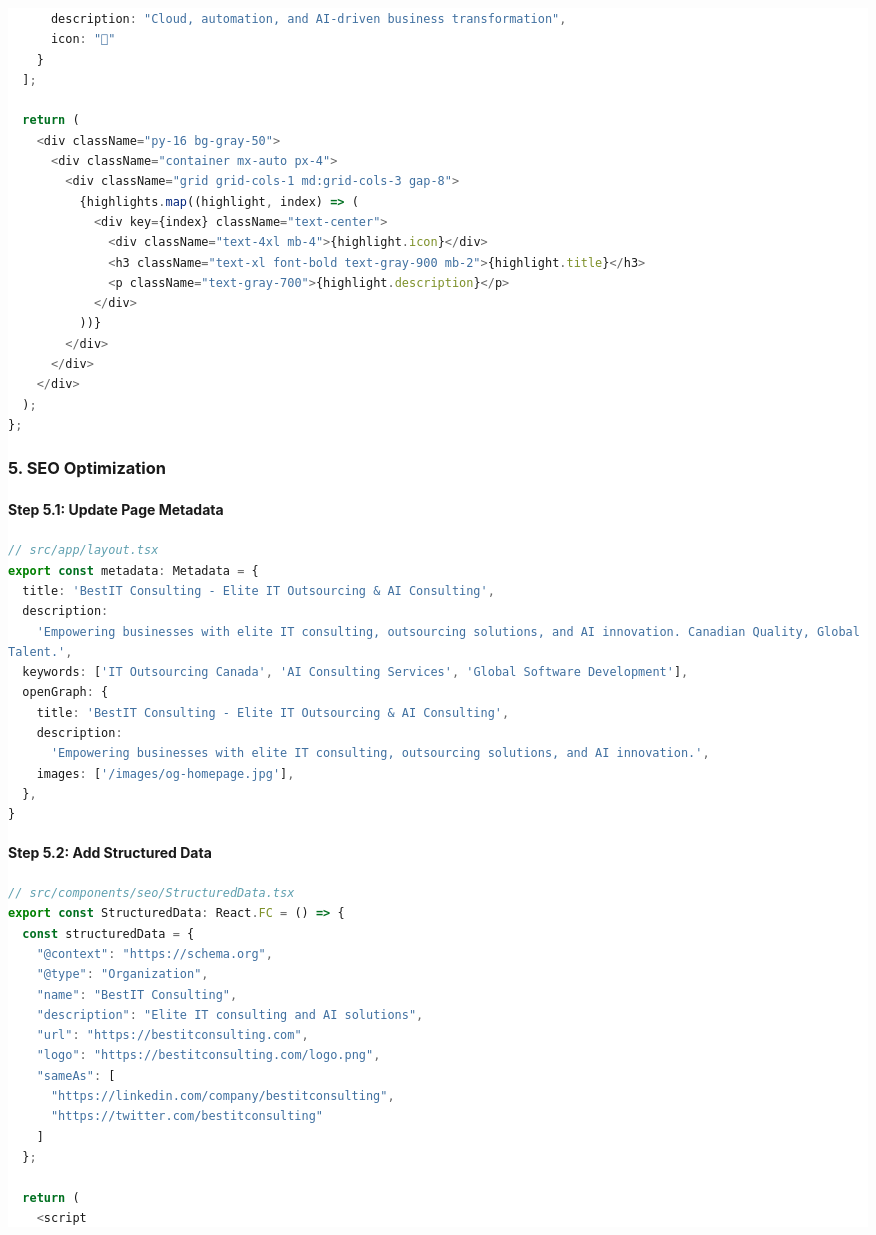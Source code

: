 ```typescript
      description: "Cloud, automation, and AI-driven business transformation",
      icon: "🤖"
    }
  ];

  return (
    <div className="py-16 bg-gray-50">
      <div className="container mx-auto px-4">
        <div className="grid grid-cols-1 md:grid-cols-3 gap-8">
          {highlights.map((highlight, index) => (
            <div key={index} className="text-center">
              <div className="text-4xl mb-4">{highlight.icon}</div>
              <h3 className="text-xl font-bold text-gray-900 mb-2">{highlight.title}</h3>
              <p className="text-gray-700">{highlight.description}</p>
            </div>
          ))}
        </div>
      </div>
    </div>
  );
};
```

### 5. SEO Optimization

#### Step 5.1: Update Page Metadata

```typescript
// src/app/layout.tsx
export const metadata: Metadata = {
  title: 'BestIT Consulting - Elite IT Outsourcing & AI Consulting',
  description:
    'Empowering businesses with elite IT consulting, outsourcing solutions, and AI innovation. Canadian Quality, Global Talent.',
  keywords: ['IT Outsourcing Canada', 'AI Consulting Services', 'Global Software Development'],
  openGraph: {
    title: 'BestIT Consulting - Elite IT Outsourcing & AI Consulting',
    description:
      'Empowering businesses with elite IT consulting, outsourcing solutions, and AI innovation.',
    images: ['/images/og-homepage.jpg'],
  },
}
```

#### Step 5.2: Add Structured Data

```typescript
// src/components/seo/StructuredData.tsx
export const StructuredData: React.FC = () => {
  const structuredData = {
    "@context": "https://schema.org",
    "@type": "Organization",
    "name": "BestIT Consulting",
    "description": "Elite IT consulting and AI solutions",
    "url": "https://bestitconsulting.com",
    "logo": "https://bestitconsulting.com/logo.png",
    "sameAs": [
      "https://linkedin.com/company/bestitconsulting",
      "https://twitter.com/bestitconsulting"
    ]
  };

  return (
    <script
```